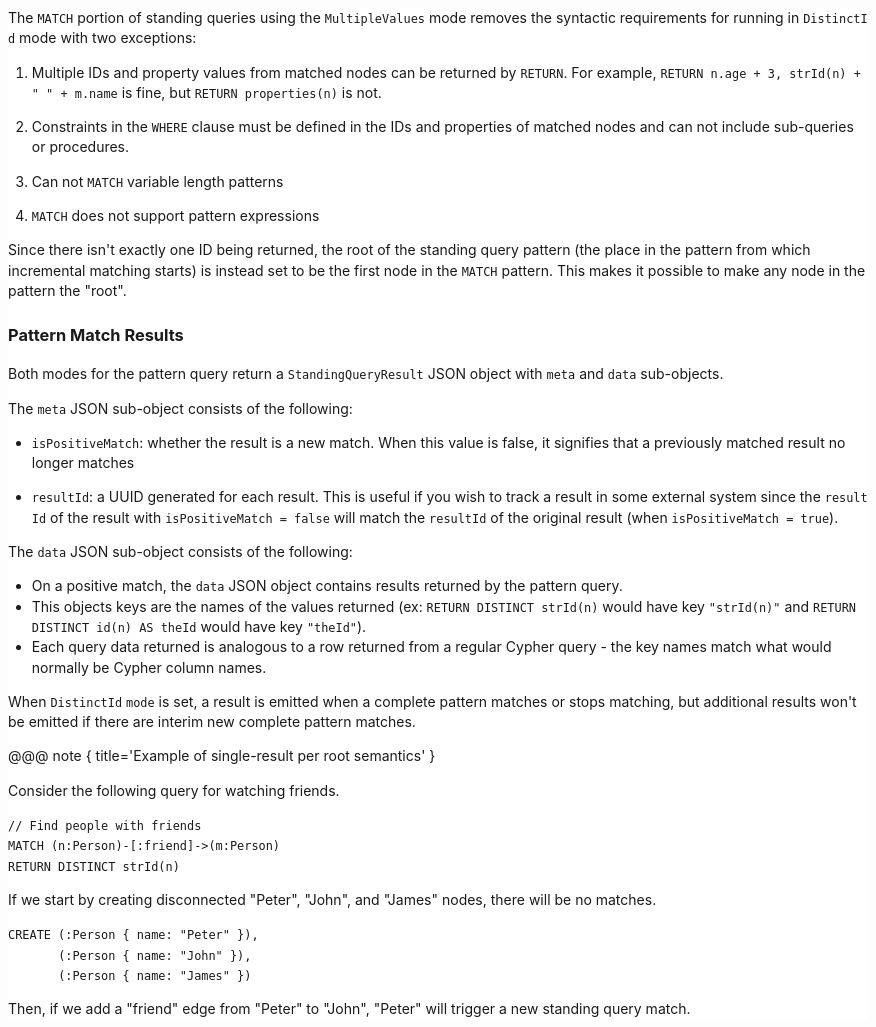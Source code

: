 The `MATCH` portion of standing queries using the `MultipleValues` mode removes the syntactic requirements for running in `DistinctId` mode with two exceptions:

  1. Multiple IDs and property values from matched nodes can be returned by `RETURN`. For example, `RETURN n.age + 3, strId(n) + " " + m.name` is fine, but `RETURN properties(n)` is not.

  2. Constraints in the `WHERE` clause must be defined in the IDs and properties of matched nodes and can not include sub-queries or procedures.
  3. Can not `MATCH` variable length patterns
  4. `MATCH` does not support pattern expressions

Since there isn't exactly one ID being returned, the root of the standing query pattern (the place in the pattern from which incremental matching starts) is instead set to be the first node in the `MATCH` pattern. This makes it possible to make any node in the pattern the "root".

### Pattern Match Results

Both modes for the pattern query return a `StandingQueryResult` JSON object with `meta` and `data` sub-objects.

The `meta` JSON sub-object consists of the following:

* `isPositiveMatch`: whether the result is a new match. When this value is false, it signifies that a previously matched result no longer matches

* `resultId`: a UUID generated for each result. This is useful if you wish to track a result in some external system since the `resultId` of the result with `isPositiveMatch = false` will match the `resultId` of the original result (when `isPositiveMatch = true`).

The `data` JSON sub-object consists of the following:

* On a positive match, the `data` JSON object contains results returned by the pattern query.
* This objects keys are the names of the values returned (ex: `RETURN DISTINCT strId(n)` would have key `"strId(n)"` and `RETURN DISTINCT id(n) AS theId` would have key `"theId"`).
* Each query data returned is analogous to a row returned from a regular Cypher query - the key names match what would normally be Cypher column names.

When `DistinctId` `mode` is set, a result is emitted when a complete pattern matches or stops matching, but additional results won't be emitted if there are interim new complete pattern matches.

@@@ note { title='Example of single-result per root semantics' }

Consider the following query for watching friends.

```cypher
// Find people with friends
MATCH (n:Person)-[:friend]->(m:Person)
RETURN DISTINCT strId(n)
```

If we start by creating disconnected "Peter", "John", and "James" nodes, there will be no matches.

```cypher
CREATE (:Person { name: "Peter" }),
       (:Person { name: "John" }),
       (:Person { name: "James" })
```

Then, if we add a "friend" edge from "Peter" to "John", "Peter" will trigger a new standing query match.

